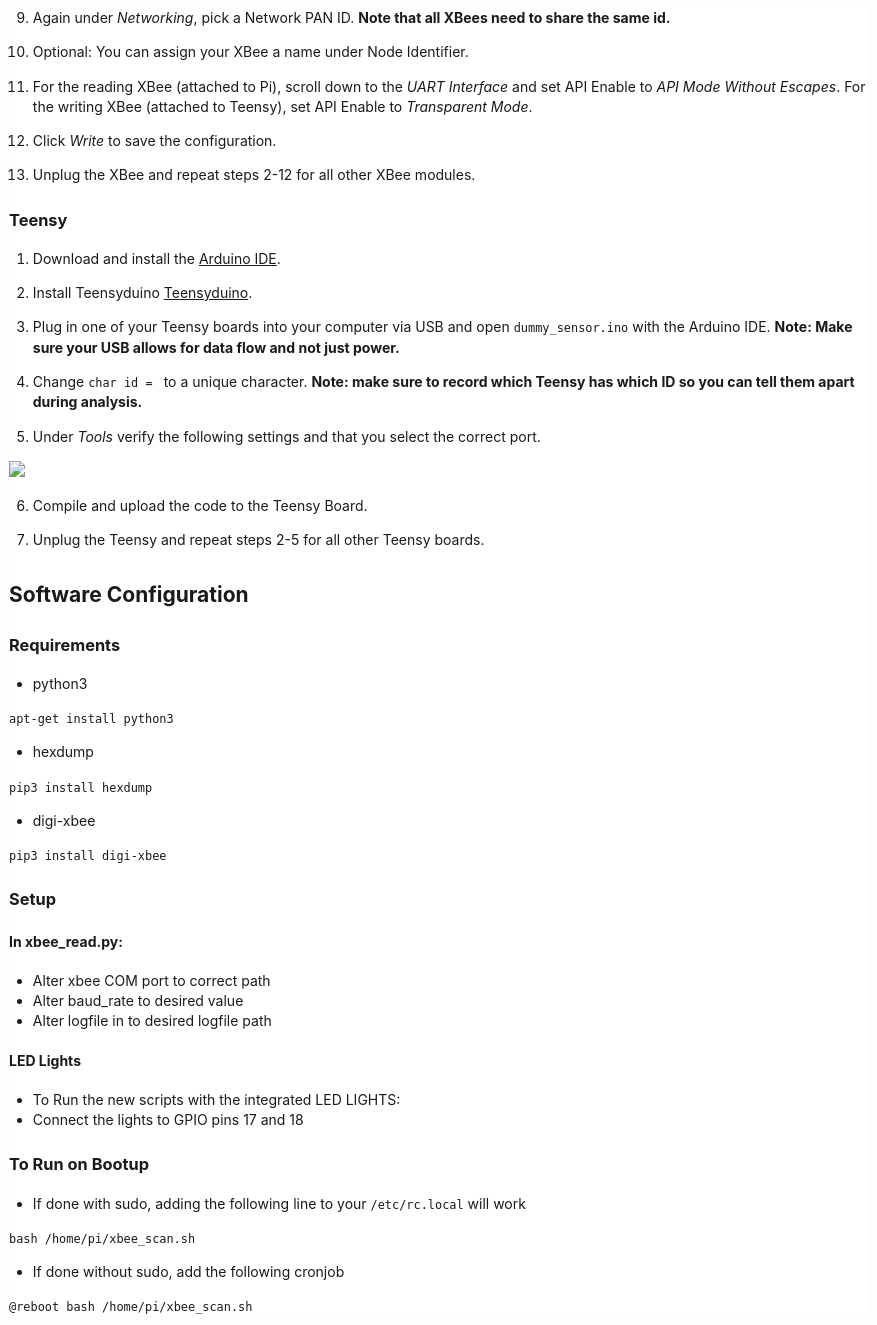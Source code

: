 9. Again under *Networking*, pick a Network PAN ID. **Note that all XBees need to share the same id.**

10. Optional: You can assign your XBee a name under Node Identifier.

11. For the reading XBee (attached to Pi), scroll down to the *UART Interface* and set API Enable to *API Mode Without Escapes*. For the writing XBee (attached to Teensy), set API Enable to *Transparent Mode*.

12. Click *Write* to save the configuration.

13. Unplug the XBee and repeat steps 2-12 for all other XBee modules.

### Teensy

1. Download and install the [Arduino IDE](https://www.arduino.cc/en/Main/Software "Arduino IDE").

2. Install Teensyduino [Teensyduino](https://www.pjrc.com/teensy/td_download.html).

3. Plug in one of your Teensy boards into your computer via USB and open `dummy_sensor.ino` with the Arduino IDE. **Note: Make sure your USB allows for data flow and not just power.**

4. Change `char id = ` to a unique character. **Note: make sure to record which Teensy has which ID so you can tell them apart during analysis.**

5. Under *Tools* verify the following settings and that you select the correct port.

<img src="https://github.com/rmallensb/XBeeComms/blob/master/images/tutorial/teensy_port.png" width="500"/>

6. Compile and upload the code to the Teensy Board.

7. Unplug the Teensy and repeat steps 2-5 for all other Teensy boards.

## Software Configuration

### Requirements
 - python3
 ```
 apt-get install python3
 ```
 - hexdump
 ```
 pip3 install hexdump
 ```
 - digi-xbee
 ```
 pip3 install digi-xbee
 ```

### Setup
#### In xbee_read.py:
 - Alter xbee COM port to correct path
 - Alter baud_rate to desired value
 - Alter logfile in to desired logfile path
#### LED Lights
 - To Run the new scripts with the integrated LED LIGHTS:
 - Connect the lights to GPIO pins 17 and 18
### To Run on Bootup
 - If done with sudo, adding the following line to your `/etc/rc.local` will work
 ```
 bash /home/pi/xbee_scan.sh
 ```
 - If done without sudo, add the following cronjob
 ```
 @reboot bash /home/pi/xbee_scan.sh
 ```
 